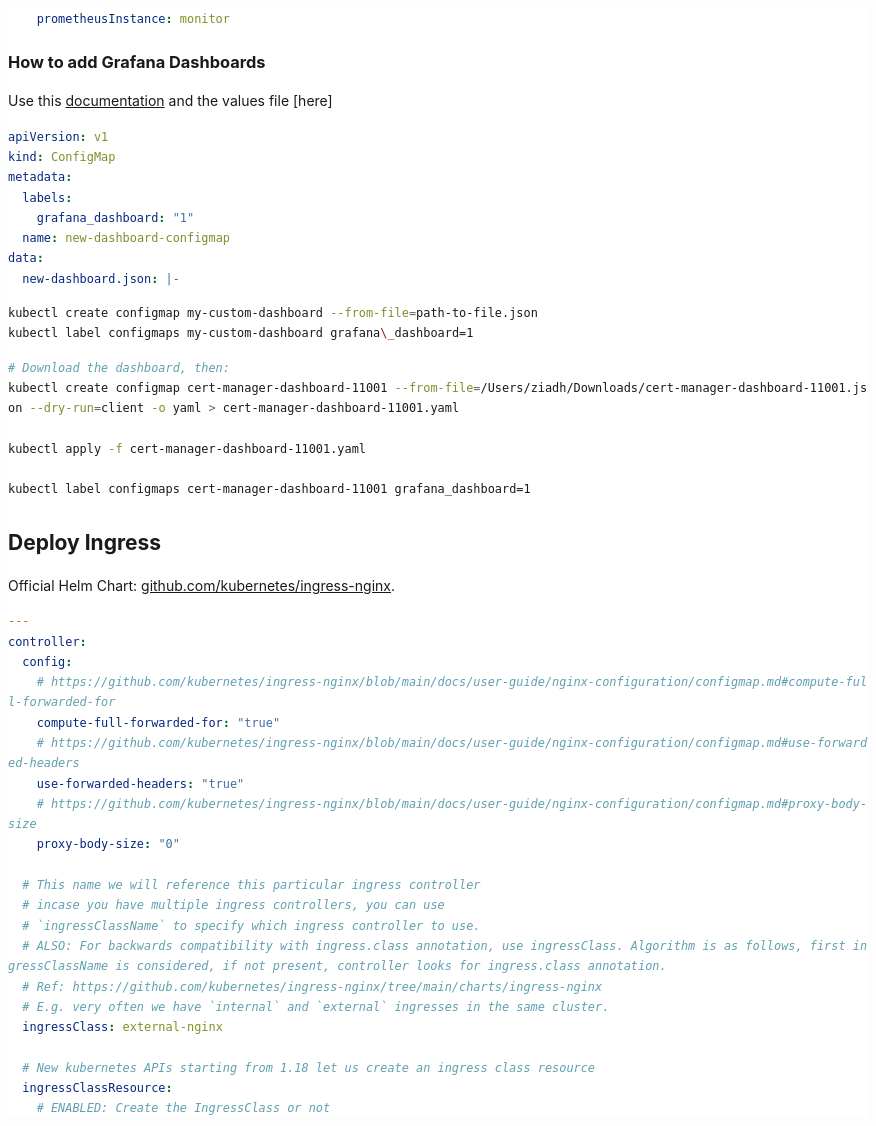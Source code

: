 ```yaml title="cert-manager-values.yaml"
    prometheusInstance: monitor
```


### How to add Grafana Dashboards
Use this [documentation](https://docs.syseleven.de/metakube-accelerator/building-blocks/observability-monitoring/kube-prometheus-stack#adding-grafana-dashboards) and the values file [here]

```yaml
apiVersion: v1
kind: ConfigMap
metadata:
  labels:
    grafana_dashboard: "1"
  name: new-dashboard-configmap
data:
  new-dashboard.json: |-
```

```bash
kubectl create configmap my-custom-dashboard --from-file=path-to-file.json
kubectl label configmaps my-custom-dashboard grafana\_dashboard=1
```

```bash
# Download the dashboard, then:
kubectl create configmap cert-manager-dashboard-11001 --from-file=/Users/ziadh/Downloads/cert-manager-dashboard-11001.json --dry-run=client -o yaml > cert-manager-dashboard-11001.yaml

kubectl apply -f cert-manager-dashboard-11001.yaml

kubectl label configmaps cert-manager-dashboard-11001 grafana_dashboard=1

```

## Deploy Ingress
Official Helm Chart: [github.com/kubernetes/ingress-nginx](https://github.com/kubernetes/ingress-nginx/tree/main/charts/ingress-nginx).

```yaml title="ingress-values.yaml"
---
controller:
  config:
    # https://github.com/kubernetes/ingress-nginx/blob/main/docs/user-guide/nginx-configuration/configmap.md#compute-full-forwarded-for
    compute-full-forwarded-for: "true"
    # https://github.com/kubernetes/ingress-nginx/blob/main/docs/user-guide/nginx-configuration/configmap.md#use-forwarded-headers
    use-forwarded-headers: "true"
    # https://github.com/kubernetes/ingress-nginx/blob/main/docs/user-guide/nginx-configuration/configmap.md#proxy-body-size
    proxy-body-size: "0"
  
  # This name we will reference this particular ingress controller
  # incase you have multiple ingress controllers, you can use
  # `ingressClassName` to specify which ingress controller to use.
  # ALSO: For backwards compatibility with ingress.class annotation, use ingressClass. Algorithm is as follows, first ingressClassName is considered, if not present, controller looks for ingress.class annotation. 
  # Ref: https://github.com/kubernetes/ingress-nginx/tree/main/charts/ingress-nginx
  # E.g. very often we have `internal` and `external` ingresses in the same cluster.
  ingressClass: external-nginx

  # New kubernetes APIs starting from 1.18 let us create an ingress class resource
  ingressClassResource:
    # ENABLED: Create the IngressClass or not
```